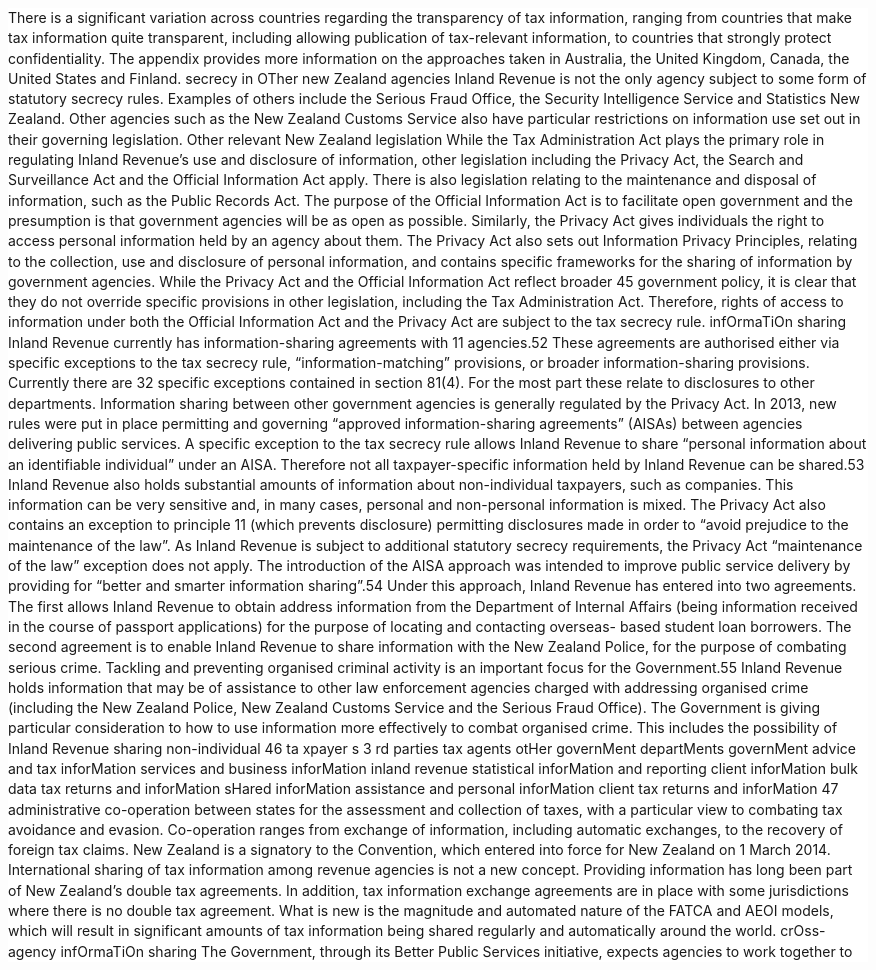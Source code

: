 There is a significant variation across countries regarding the transparency of tax information, ranging from countries that make tax information quite transparent, including allowing publication of tax-relevant information, to countries that strongly protect confidentiality. The appendix provides more information on the approaches taken in Australia, the United Kingdom, Canada, the United States and Finland. secrecy in OTher new Zealand agencies Inland Revenue is not the only agency subject to some form of statutory secrecy rules. Examples of others include the Serious Fraud Office, the Security Intelligence Service and Statistics New Zealand. Other agencies such as the New Zealand Customs Service also have particular restrictions on information use set out in their governing legislation. Other relevant New Zealand legislation While the Tax Administration Act plays the primary role in regulating Inland Revenue’s use and disclosure of information, other legislation including the Privacy Act, the Search and Surveillance Act and the Official Information Act apply. There is also legislation relating to the maintenance and disposal of information, such as the Public Records Act. The purpose of the Official Information Act is to facilitate open government and the presumption is that government agencies will be as open as possible. Similarly, the Privacy Act gives individuals the right to access personal information held by an agency about them. The Privacy Act also sets out Information Privacy Principles, relating to the collection, use and disclosure of personal information, and contains specific frameworks for the sharing of information by government agencies. While the Privacy Act and the Official Information Act reflect broader 45 government policy, it is clear that they do not override specific provisions in other legislation, including the Tax Administration Act. Therefore, rights of access to information under both the Official Information Act and the Privacy Act are subject to the tax secrecy rule. infOrmaTiOn sharing Inland Revenue currently has information-sharing agreements with 11 agencies.52 These agreements are authorised either via specific exceptions to the tax secrecy rule, “information-matching” provisions, or broader information-sharing provisions. Currently there are 32 specific exceptions contained in section 81(4). For the most part these relate to disclosures to other departments. Information sharing between other government agencies is generally regulated by the Privacy Act. In 2013, new rules were put in place permitting and governing “approved information-sharing agreements” (AISAs) between agencies delivering public services. A specific exception to the tax secrecy rule allows Inland Revenue to share “personal information about an identifiable individual” under an AISA. Therefore not all taxpayer-specific information held by Inland Revenue can be shared.53 Inland Revenue also holds substantial amounts of information about non-individual taxpayers, such as companies. This information can be very sensitive and, in many cases, personal and non-personal information is mixed. The Privacy Act also contains an exception to principle 11 (which prevents disclosure) permitting disclosures made in order to “avoid prejudice to the maintenance of the law”. As Inland Revenue is subject to additional statutory secrecy requirements, the Privacy Act “maintenance of the law” exception does not apply. The introduction of the AISA approach was intended to improve public service delivery by providing for “better and smarter information sharing”.54 Under this approach, Inland Revenue has entered into two agreements. The first allows Inland Revenue to obtain address information from the Department of Internal Affairs (being information received in the course of passport applications) for the purpose of locating and contacting overseas- based student loan borrowers. The second agreement is to enable Inland Revenue to share information with the New Zealand Police, for the purpose of combating serious crime. Tackling and preventing organised criminal activity is an important focus for the Government.55 Inland Revenue holds information that may be of assistance to other law enforcement agencies charged with addressing organised crime (including the New Zealand Police, New Zealand Customs Service and the Serious Fraud Office). The Government is giving particular consideration to how to use information more effectively to combat organised crime. This includes the possibility of Inland Revenue sharing non-individual 46 ta xpayer s 3 rd parties tax agents otHer governMent departMents governMent advice and tax inforMation services and business inforMation inland revenue statistical inforMation and reporting client inforMation bulk data tax returns and inforMation sHared inforMation assistance and personal inforMation client tax returns and inforMation 47 administrative co-operation between states for the assessment and collection of taxes, with a particular view to combating tax avoidance and evasion. Co-operation ranges from exchange of information, including automatic exchanges, to the recovery of foreign tax claims. New Zealand is a signatory to the Convention, which entered into force for New Zealand on 1 March 2014. International sharing of tax information among revenue agencies is not a new concept. Providing information has long been part of New Zealand’s double tax agreements. In addition, tax information exchange agreements are in place with some jurisdictions where there is no double tax agreement. What is new is the magnitude and automated nature of the FATCA and AEOI models, which will result in significant amounts of tax information being shared regularly and automatically around the world. crOss-agency infOrmaTiOn sharing The Government, through its Better Public Services initiative, expects agencies to work together to